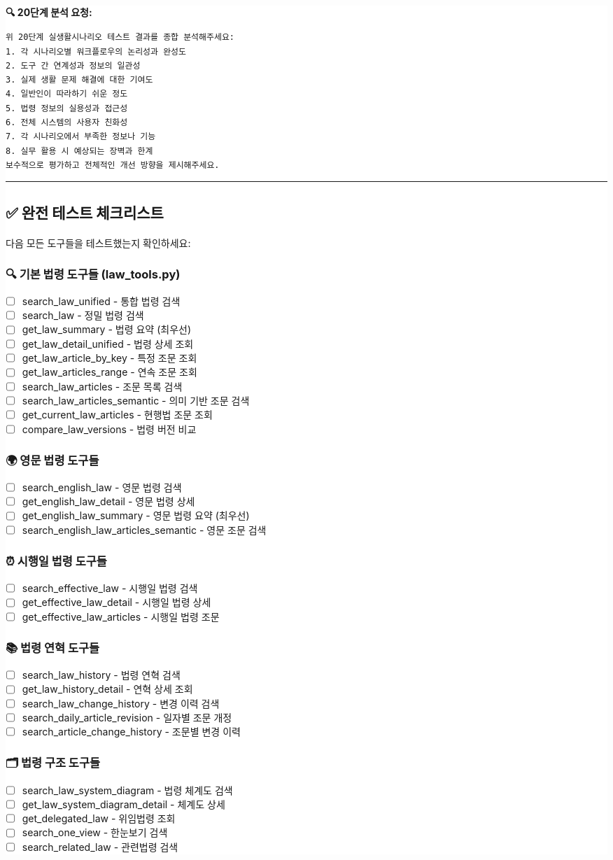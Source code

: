 **🔍 20단계 분석 요청:**
```
위 20단계 실생활시나리오 테스트 결과를 종합 분석해주세요:
1. 각 시나리오별 워크플로우의 논리성과 완성도
2. 도구 간 연계성과 정보의 일관성
3. 실제 생활 문제 해결에 대한 기여도
4. 일반인이 따라하기 쉬운 정도
5. 법령 정보의 실용성과 접근성
6. 전체 시스템의 사용자 친화성
7. 각 시나리오에서 부족한 정보나 기능
8. 실무 활용 시 예상되는 장벽과 한계
보수적으로 평가하고 전체적인 개선 방향을 제시해주세요.
```

---

## ✅ 완전 테스트 체크리스트

다음 모든 도구들을 테스트했는지 확인하세요:

### 🔍 기본 법령 도구들 (law_tools.py)
- [ ] search_law_unified - 통합 법령 검색
- [ ] search_law - 정밀 법령 검색  
- [ ] get_law_summary - 법령 요약 (최우선)
- [ ] get_law_detail_unified - 법령 상세 조회
- [ ] get_law_article_by_key - 특정 조문 조회
- [ ] get_law_articles_range - 연속 조문 조회
- [ ] search_law_articles - 조문 목록 검색
- [ ] search_law_articles_semantic - 의미 기반 조문 검색
- [ ] get_current_law_articles - 현행법 조문 조회
- [ ] compare_law_versions - 법령 버전 비교

### 🌍 영문 법령 도구들
- [ ] search_english_law - 영문 법령 검색
- [ ] get_english_law_detail - 영문 법령 상세
- [ ] get_english_law_summary - 영문 법령 요약 (최우선)
- [ ] search_english_law_articles_semantic - 영문 조문 검색

### ⏰ 시행일 법령 도구들
- [ ] search_effective_law - 시행일 법령 검색
- [ ] get_effective_law_detail - 시행일 법령 상세
- [ ] get_effective_law_articles - 시행일 법령 조문

### 📚 법령 연혁 도구들
- [ ] search_law_history - 법령 연혁 검색
- [ ] get_law_history_detail - 연혁 상세 조회
- [ ] search_law_change_history - 변경 이력 검색
- [ ] search_daily_article_revision - 일자별 조문 개정
- [ ] search_article_change_history - 조문별 변경 이력

### 🗂️ 법령 구조 도구들
- [ ] search_law_system_diagram - 법령 체계도 검색
- [ ] get_law_system_diagram_detail - 체계도 상세
- [ ] get_delegated_law - 위임법령 조회
- [ ] search_one_view - 한눈보기 검색
- [ ] search_related_law - 관련법령 검색

